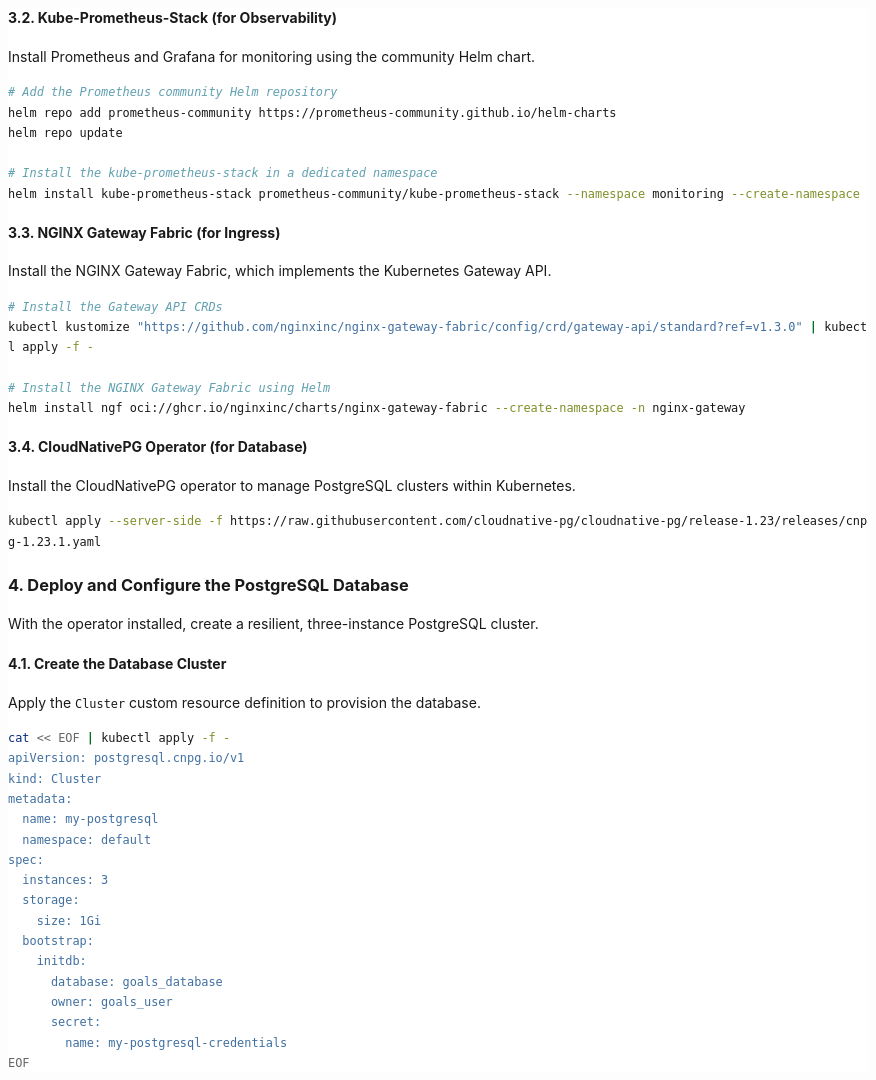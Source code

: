 #### 3.2. Kube-Prometheus-Stack (for Observability)

Install Prometheus and Grafana for monitoring using the community Helm chart.

```bash
# Add the Prometheus community Helm repository
helm repo add prometheus-community https://prometheus-community.github.io/helm-charts
helm repo update

# Install the kube-prometheus-stack in a dedicated namespace
helm install kube-prometheus-stack prometheus-community/kube-prometheus-stack --namespace monitoring --create-namespace
```

#### 3.3. NGINX Gateway Fabric (for Ingress)

Install the NGINX Gateway Fabric, which implements the Kubernetes Gateway API.

```bash
# Install the Gateway API CRDs
kubectl kustomize "https://github.com/nginxinc/nginx-gateway-fabric/config/crd/gateway-api/standard?ref=v1.3.0" | kubectl apply -f -

# Install the NGINX Gateway Fabric using Helm
helm install ngf oci://ghcr.io/nginxinc/charts/nginx-gateway-fabric --create-namespace -n nginx-gateway
```

#### 3.4. CloudNativePG Operator (for Database)

Install the CloudNativePG operator to manage PostgreSQL clusters within Kubernetes.

```bash
kubectl apply --server-side -f https://raw.githubusercontent.com/cloudnative-pg/cloudnative-pg/release-1.23/releases/cnpg-1.23.1.yaml
```

### 4\. Deploy and Configure the PostgreSQL Database

With the operator installed, create a resilient, three-instance PostgreSQL cluster.

#### 4.1. Create the Database Cluster

Apply the `Cluster` custom resource definition to provision the database.

```bash
cat << EOF | kubectl apply -f -
apiVersion: postgresql.cnpg.io/v1
kind: Cluster
metadata:
  name: my-postgresql
  namespace: default
spec:
  instances: 3
  storage:
    size: 1Gi
  bootstrap:
    initdb:
      database: goals_database
      owner: goals_user
      secret:
        name: my-postgresql-credentials
EOF
```
